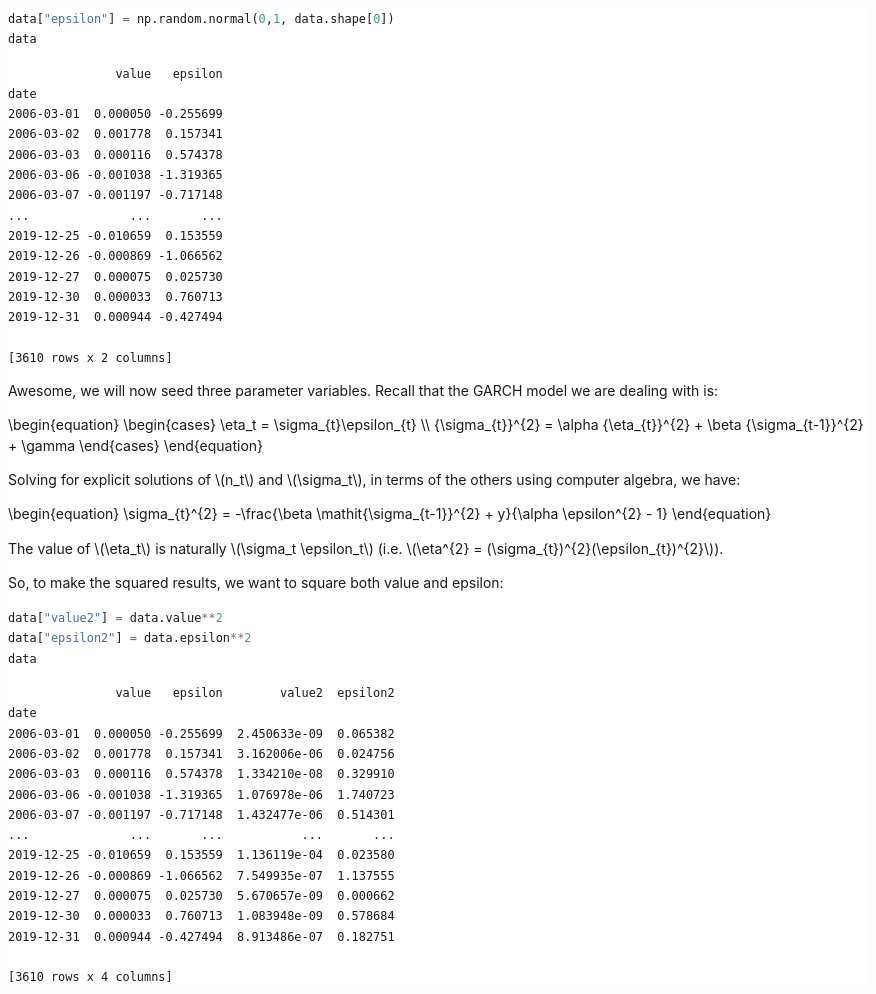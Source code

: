 ```python
data["epsilon"] = np.random.normal(0,1, data.shape[0])
data
```

```text
               value   epsilon
date
2006-03-01  0.000050 -0.255699
2006-03-02  0.001778  0.157341
2006-03-03  0.000116  0.574378
2006-03-06 -0.001038 -1.319365
2006-03-07 -0.001197 -0.717148
...              ...       ...
2019-12-25 -0.010659  0.153559
2019-12-26 -0.000869 -1.066562
2019-12-27  0.000075  0.025730
2019-12-30  0.000033  0.760713
2019-12-31  0.000944 -0.427494

[3610 rows x 2 columns]
```

Awesome, we will now seed three parameter variables. Recall that the GARCH model we are dealing with is:

\begin{equation}
\begin{cases}
\eta\_t = \sigma\_{t}\epsilon\_{t} \\\\
{\sigma\_{t}}^{2} = \alpha {\eta\_{t}}^{2} + \beta {\sigma\_{t-1}}^{2} + \gamma
\end{cases}
\end{equation}

Solving for explicit solutions of \\(n\_t\\) and \\(\sigma\_t\\), in terms of the others using computer algebra, we have:

\begin{equation}
\sigma\_{t}^{2} = -\frac{\beta \mathit{\sigma\_{t-1}}^{2} + y}{\alpha \epsilon^{2} - 1}
\end{equation}

The value of \\(\eta\_t\\) is naturally \\(\sigma\_t \epsilon\_t\\) (i.e. \\(\eta^{2} = (\sigma\_{t})^{2}(\epsilon\_{t})^{2}\\)).

So, to make the squared results, we want to square both value and epsilon:

```python
data["value2"] = data.value**2
data["epsilon2"] = data.epsilon**2
data
```

```text
               value   epsilon        value2  epsilon2
date
2006-03-01  0.000050 -0.255699  2.450633e-09  0.065382
2006-03-02  0.001778  0.157341  3.162006e-06  0.024756
2006-03-03  0.000116  0.574378  1.334210e-08  0.329910
2006-03-06 -0.001038 -1.319365  1.076978e-06  1.740723
2006-03-07 -0.001197 -0.717148  1.432477e-06  0.514301
...              ...       ...           ...       ...
2019-12-25 -0.010659  0.153559  1.136119e-04  0.023580
2019-12-26 -0.000869 -1.066562  7.549935e-07  1.137555
2019-12-27  0.000075  0.025730  5.670657e-09  0.000662
2019-12-30  0.000033  0.760713  1.083948e-09  0.578684
2019-12-31  0.000944 -0.427494  8.913486e-07  0.182751

[3610 rows x 4 columns]
```
